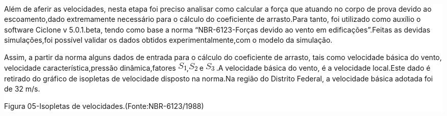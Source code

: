   Além de aferir as velocidades, nesta etapa foi preciso analisar como calcular a força que atuando no corpo de prova devido ao escoamento,dado extremamente necessário para o cálculo do coeficiente de arrasto.Para tanto, foi utilizado como auxílio o software Ciclone v 5.0.1.beta, tendo como base a norma “NBR-6123-Forças devido ao vento em edificações”.Feitas as devidas simulações,foi possível validar os dados obtidos experimentalmente,com o modelo da simulação.
  
  Assim, a partir da norma alguns dados de entrada para o cálculo do coeficiente de arrasto, tais como velocidade básica do vento, velocidade característica,pressão dinâmica,fatores ![S1](s1.gif),![S2](s22.gif) e ![S3](s3.gif) .A velocidade básica do vento, é a velocidade local.Este dado é retirado do gráfico de isopletas de velocidade disposto na norma.Na região do Distrito Federal, a velocidade básica adotada foi de 32 m/s.

Figura 05-Isopletas de velocidades.(Fonte:NBR-6123/1988)
